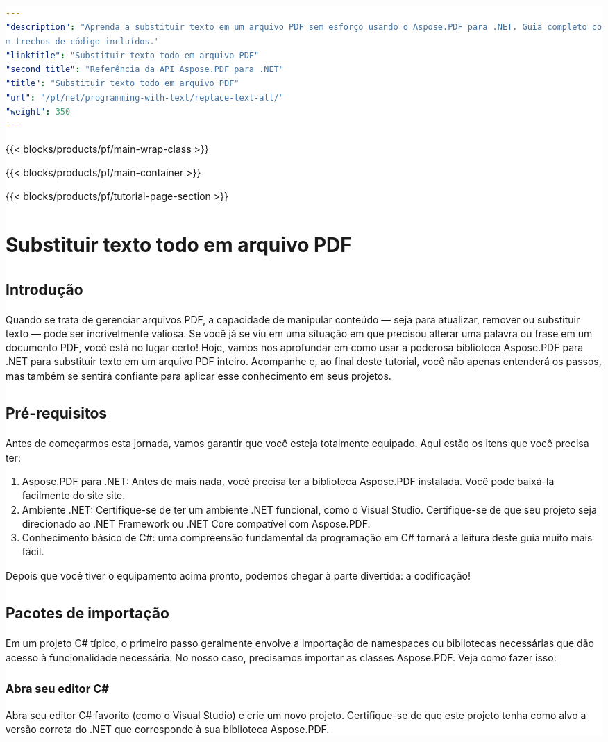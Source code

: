 ```yaml
---
"description": "Aprenda a substituir texto em um arquivo PDF sem esforço usando o Aspose.PDF para .NET. Guia completo com trechos de código incluídos."
"linktitle": "Substituir texto todo em arquivo PDF"
"second_title": "Referência da API Aspose.PDF para .NET"
"title": "Substituir texto todo em arquivo PDF"
"url": "/pt/net/programming-with-text/replace-text-all/"
"weight": 350
---
```


{{< blocks/products/pf/main-wrap-class >}}

{{< blocks/products/pf/main-container >}}

{{< blocks/products/pf/tutorial-page-section >}}

# Substituir texto todo em arquivo PDF

## Introdução

Quando se trata de gerenciar arquivos PDF, a capacidade de manipular conteúdo — seja para atualizar, remover ou substituir texto — pode ser incrivelmente valiosa. Se você já se viu em uma situação em que precisou alterar uma palavra ou frase em um documento PDF, você está no lugar certo! Hoje, vamos nos aprofundar em como usar a poderosa biblioteca Aspose.PDF para .NET para substituir texto em um arquivo PDF inteiro. Acompanhe e, ao final deste tutorial, você não apenas entenderá os passos, mas também se sentirá confiante para aplicar esse conhecimento em seus projetos.

## Pré-requisitos

Antes de começarmos esta jornada, vamos garantir que você esteja totalmente equipado. Aqui estão os itens que você precisa ter:

1. Aspose.PDF para .NET: Antes de mais nada, você precisa ter a biblioteca Aspose.PDF instalada. Você pode baixá-la facilmente do site [site](https://releases.aspose.com/pdf/net/).
2. Ambiente .NET: Certifique-se de ter um ambiente .NET funcional, como o Visual Studio. Certifique-se de que seu projeto seja direcionado ao .NET Framework ou .NET Core compatível com Aspose.PDF.
3. Conhecimento básico de C#: uma compreensão fundamental da programação em C# tornará a leitura deste guia muito mais fácil.

Depois que você tiver o equipamento acima pronto, podemos chegar à parte divertida: a codificação!

## Pacotes de importação

Em um projeto C# típico, o primeiro passo geralmente envolve a importação de namespaces ou bibliotecas necessárias que dão acesso à funcionalidade necessária. No nosso caso, precisamos importar as classes Aspose.PDF. Veja como fazer isso:

### Abra seu editor C#

Abra seu editor C# favorito (como o Visual Studio) e crie um novo projeto. Certifique-se de que este projeto tenha como alvo a versão correta do .NET que corresponde à sua biblioteca Aspose.PDF.
